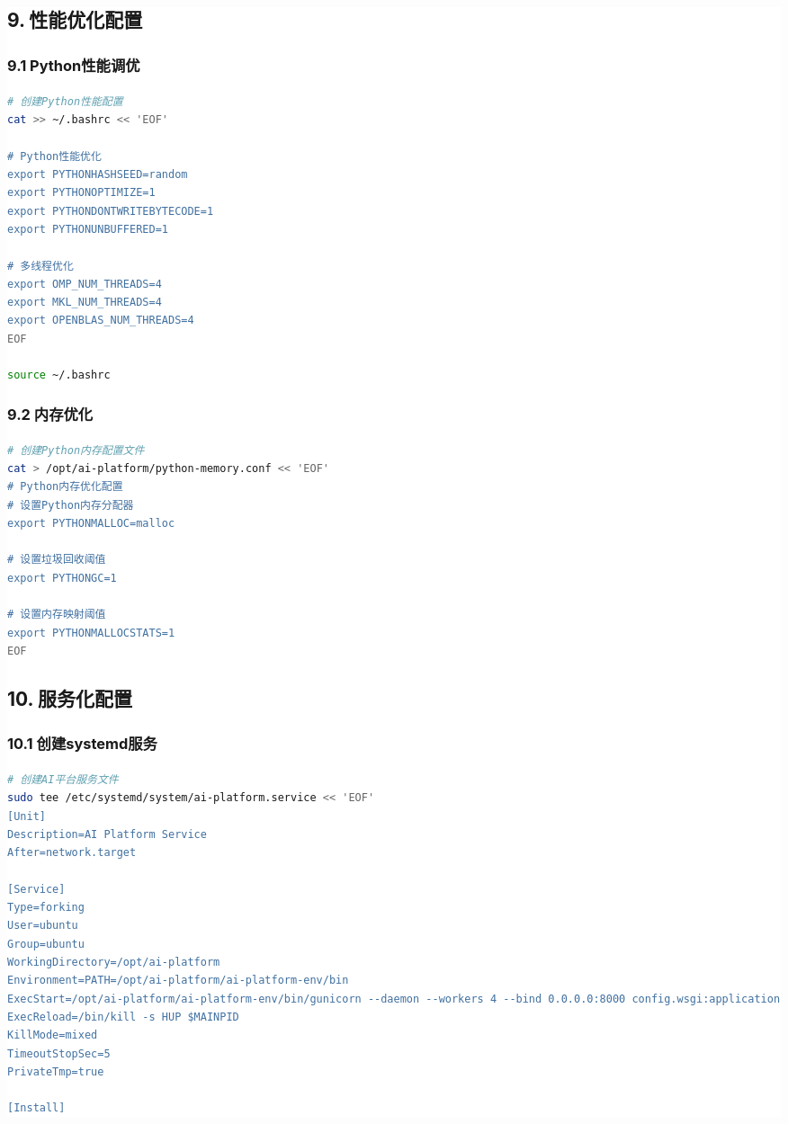## 9. 性能优化配置

### 9.1 Python性能调优
```bash
# 创建Python性能配置
cat >> ~/.bashrc << 'EOF'

# Python性能优化
export PYTHONHASHSEED=random
export PYTHONOPTIMIZE=1
export PYTHONDONTWRITEBYTECODE=1
export PYTHONUNBUFFERED=1

# 多线程优化
export OMP_NUM_THREADS=4
export MKL_NUM_THREADS=4
export OPENBLAS_NUM_THREADS=4
EOF

source ~/.bashrc
```

### 9.2 内存优化
```bash
# 创建Python内存配置文件
cat > /opt/ai-platform/python-memory.conf << 'EOF'
# Python内存优化配置
# 设置Python内存分配器
export PYTHONMALLOC=malloc

# 设置垃圾回收阈值
export PYTHONGC=1

# 设置内存映射阈值
export PYTHONMALLOCSTATS=1
EOF
```

## 10. 服务化配置

### 10.1 创建systemd服务
```bash
# 创建AI平台服务文件
sudo tee /etc/systemd/system/ai-platform.service << 'EOF'
[Unit]
Description=AI Platform Service
After=network.target

[Service]
Type=forking
User=ubuntu
Group=ubuntu
WorkingDirectory=/opt/ai-platform
Environment=PATH=/opt/ai-platform/ai-platform-env/bin
ExecStart=/opt/ai-platform/ai-platform-env/bin/gunicorn --daemon --workers 4 --bind 0.0.0.0:8000 config.wsgi:application
ExecReload=/bin/kill -s HUP $MAINPID
KillMode=mixed
TimeoutStopSec=5
PrivateTmp=true

[Install]
```